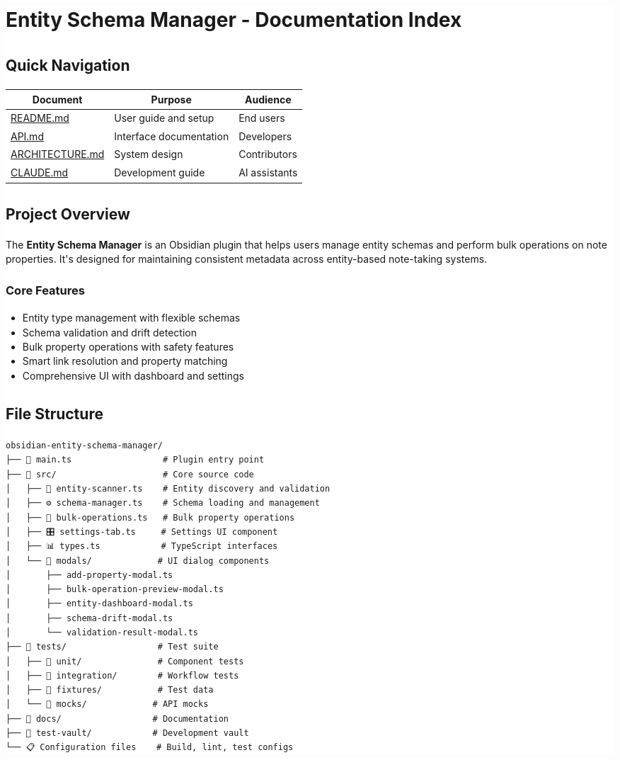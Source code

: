 # Entity Schema Manager - Documentation Index

## Quick Navigation

| Document | Purpose | Audience |
|----------|---------|----------|
| [README.md](../README.md) | User guide and setup | End users |
| [API.md](API.md) | Interface documentation | Developers |
| [ARCHITECTURE.md](ARCHITECTURE.md) | System design | Contributors |
| [CLAUDE.md](../CLAUDE.md) | Development guide | AI assistants |

## Project Overview

The **Entity Schema Manager** is an Obsidian plugin that helps users manage entity schemas and perform bulk operations on note properties. It's designed for maintaining consistent metadata across entity-based note-taking systems.

### Core Features
- Entity type management with flexible schemas
- Schema validation and drift detection
- Bulk property operations with safety features
- Smart link resolution and property matching
- Comprehensive UI with dashboard and settings

## File Structure

```
obsidian-entity-schema-manager/
├── 📄 main.ts                  # Plugin entry point
├── 📁 src/                     # Core source code
│   ├── 🔧 entity-scanner.ts    # Entity discovery and validation
│   ├── ⚙️ schema-manager.ts    # Schema loading and management
│   ├── 🔄 bulk-operations.ts   # Bulk property operations
│   ├── 🎛️ settings-tab.ts     # Settings UI component
│   ├── 📊 types.ts            # TypeScript interfaces
│   └── 📁 modals/             # UI dialog components
│       ├── add-property-modal.ts
│       ├── bulk-operation-preview-modal.ts
│       ├── entity-dashboard-modal.ts
│       ├── schema-drift-modal.ts
│       └── validation-result-modal.ts
├── 📁 tests/                  # Test suite
│   ├── 📁 unit/               # Component tests
│   ├── 📁 integration/        # Workflow tests
│   ├── 📁 fixtures/           # Test data
│   └── 📁 mocks/             # API mocks
├── 📁 docs/                  # Documentation
├── 📁 test-vault/            # Development vault
└── 📋 Configuration files    # Build, lint, test configs
```
